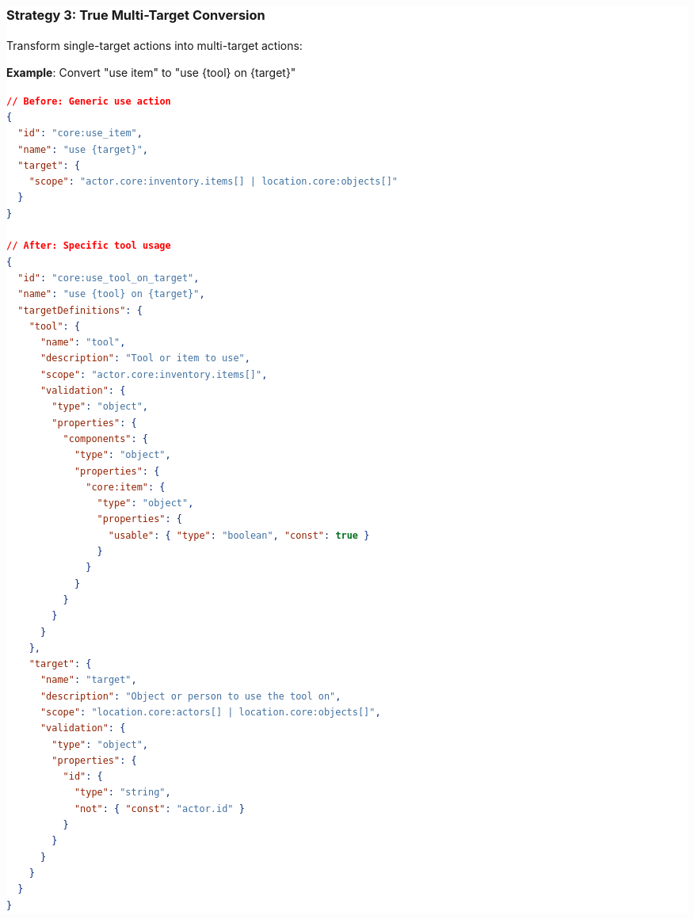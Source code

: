 ### Strategy 3: True Multi-Target Conversion

Transform single-target actions into multi-target actions:

**Example**: Convert "use item" to "use {tool} on {target}"

```json
// Before: Generic use action
{
  "id": "core:use_item",
  "name": "use {target}",
  "target": {
    "scope": "actor.core:inventory.items[] | location.core:objects[]"
  }
}

// After: Specific tool usage
{
  "id": "core:use_tool_on_target",
  "name": "use {tool} on {target}",
  "targetDefinitions": {
    "tool": {
      "name": "tool",
      "description": "Tool or item to use",
      "scope": "actor.core:inventory.items[]",
      "validation": {
        "type": "object",
        "properties": {
          "components": {
            "type": "object",
            "properties": {
              "core:item": {
                "type": "object",
                "properties": {
                  "usable": { "type": "boolean", "const": true }
                }
              }
            }
          }
        }
      }
    },
    "target": {
      "name": "target",
      "description": "Object or person to use the tool on",
      "scope": "location.core:actors[] | location.core:objects[]",
      "validation": {
        "type": "object",
        "properties": {
          "id": {
            "type": "string",
            "not": { "const": "actor.id" }
          }
        }
      }
    }
  }
}
```
